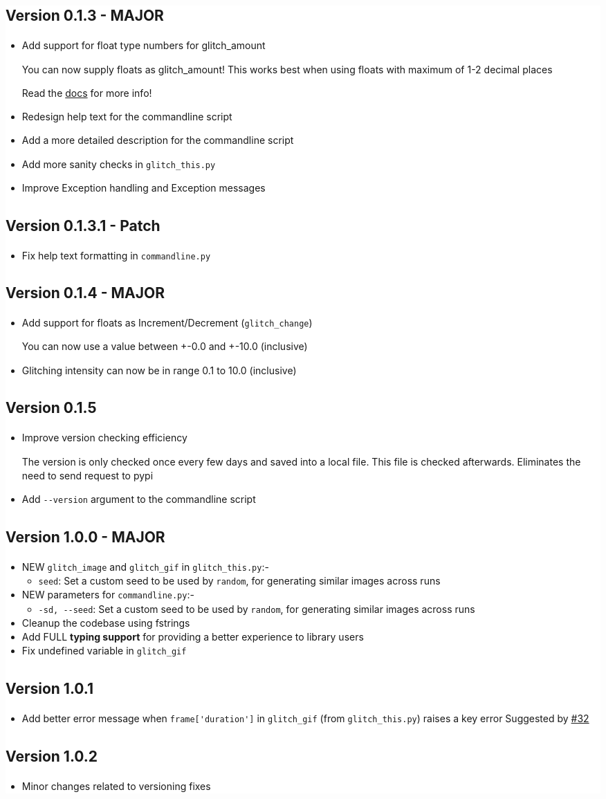 ## Version 0.1.3 - **MAJOR**
* Add support for float type numbers for glitch_amount

  You can now supply floats as glitch_amount! This works best when using floats with maximum of 1-2 decimal places

  Read the [docs](https://github.com/TotallyNotChase/glitch-this/wiki) for more info!

* Redesign help text for the commandline script

* Add a more detailed description for the commandline script

* Add more sanity checks in `glitch_this.py`

* Improve Exception handling and Exception messages

## Version 0.1.3.1 - Patch
* Fix help text formatting in `commandline.py`

## Version 0.1.4 - **MAJOR**
* Add support for floats as Increment/Decrement (`glitch_change`)

  You can now use a value between +-0.0 and +-10.0 (inclusive)

* Glitching intensity can now be in range 0.1 to 10.0 (inclusive)

## Version 0.1.5
* Improve version checking efficiency

  The version is only checked once every few days and saved into a local file. This file is checked afterwards. Eliminates the need to send request to pypi

* Add `--version` argument to the commandline script

## Version 1.0.0 - **MAJOR**
* NEW `glitch_image` and `glitch_gif` in `glitch_this.py`:-
  * `seed`: Set a custom seed to be used by `random`, for generating similar images across runs
* NEW parameters for `commandline.py`:-
  * `-sd, --seed`: Set a custom seed to be used by `random`, for generating similar images across runs
* Cleanup the codebase using fstrings
* Add FULL **typing support** for providing a better experience to library users
* Fix undefined variable in `glitch_gif`

## Version 1.0.1
* Add better error message when `frame['duration']` in `glitch_gif` (from `glitch_this.py`) raises a key error
  Suggested by [#32](https://github.com/TotallyNotChase/glitch-this/issues/32)

## Version 1.0.2
* Minor changes related to versioning fixes
